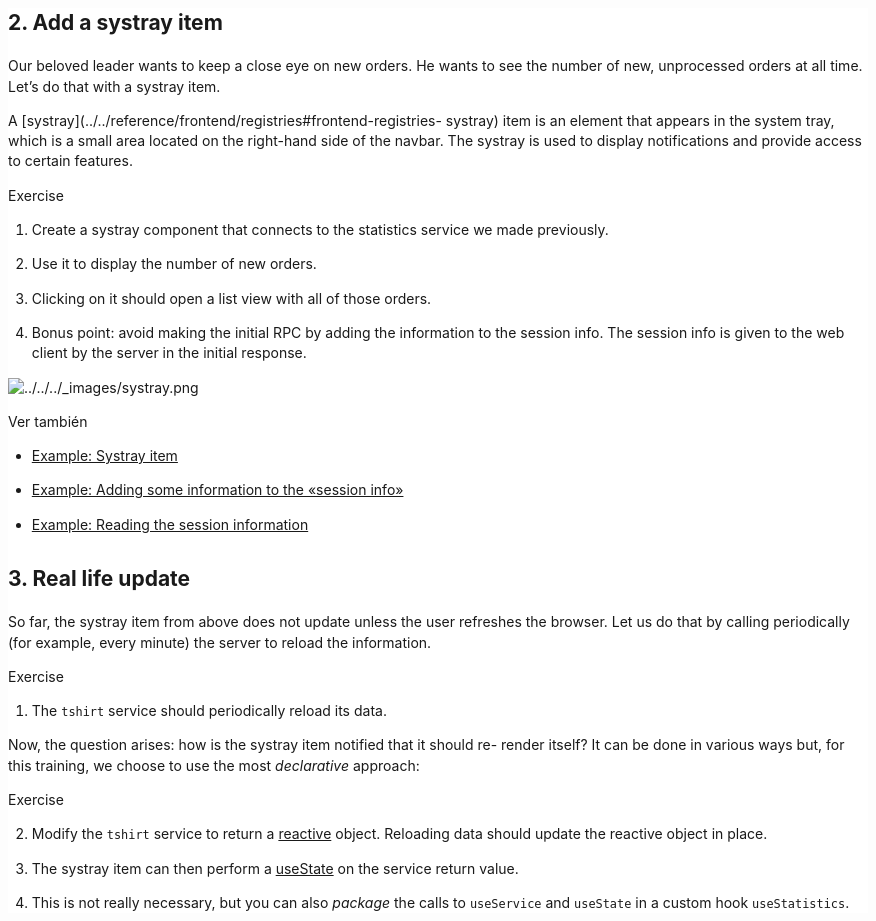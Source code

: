 ## 2\. Add a systray item

Our beloved leader wants to keep a close eye on new orders. He wants to see
the number of new, unprocessed orders at all time. Let’s do that with a
systray item.

A [systray](../../reference/frontend/registries#frontend-registries-
systray) item is an element that appears in the system tray, which is a small
area located on the right-hand side of the navbar. The systray is used to
display notifications and provide access to certain features.

<div class="alert alert-dark">
<p class="alert-title">
Exercise</p><ol class="arabic simple">
<li><p>Create a systray component that connects to the statistics service we made previously.</p></li>
<li><p>Use it to display the number of new orders.</p></li>
<li><p>Clicking on it should open a list view with all of those orders.</p></li>
<li><p>Bonus point: avoid making the initial RPC by adding the information to the session info. The
session info is given to the web client by the server in the initial response.</p></li>
</ol>
<img alt="../../../_images/systray.png" class="align-center" src="../../../_images/systray.png"/>
</div> <div class="alert alert-secondary">
<p class="alert-title">
Ver también</p><ul>
<li><p><a href="https://github.com/odoo/odoo/blob/16.0/addons/web/static/src/webclient/user_menu/user_menu.js">Example: Systray item</a></p></li>
<li><p><a href="https://github.com/odoo/odoo/blob/16.0/addons/barcodes/models/ir_http.py">Example: Adding some information to the «session info»</a></p></li>
<li><p><a href="https://github.com/odoo/odoo/blob/1f4e583ba20a01f4c44b0a4ada42c4d3bb074273/addons/barcodes/static/src/barcode_service.js#L5">Example: Reading the session information</a></p></li>
</ul>
</div>

## 3\. Real life update

So far, the systray item from above does not update unless the user refreshes
the browser. Let us do that by calling periodically (for example, every
minute) the server to reload the information.

<div class="alert alert-dark">
<p class="alert-title">
Exercise</p><ol class="arabic simple">
<li><p>The <code>tshirt</code> service should periodically reload its data.</p></li>
</ol>
</div>

Now, the question arises: how is the systray item notified that it should re-
render itself? It can be done in various ways but, for this training, we
choose to use the most _declarative_ approach:

<div class="alert alert-dark">
<p class="alert-title">
Exercise</p><ol class="arabic simple" start="2">
<li><p>Modify the <code>tshirt</code> service to return a <a href="https://github.com/odoo/owl/blob/master/doc/reference/reactivity.md#reactive">reactive</a> object. Reloading data should update the
reactive object in place.</p></li>
<li><p>The systray item can then perform a <a href="https://github.com/odoo/owl/blob/master/doc/reference/reactivity.md#usestate">useState</a> on the service return value.</p></li>
<li><p>This is not really necessary, but you can also <em>package</em> the calls to <code>useService</code> and
<code>useState</code> in a custom hook <code>useStatistics</code>.</p></li>
</ol>
</div> <div class="alert alert-secondary">